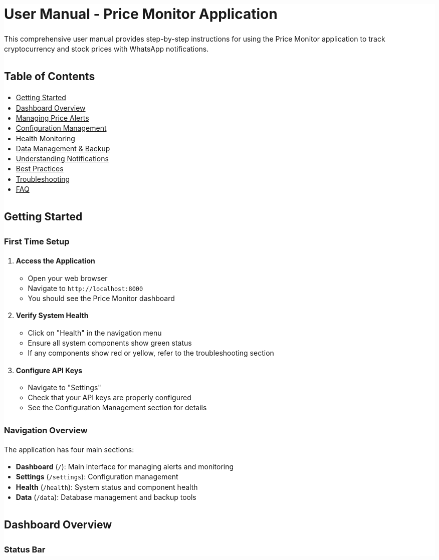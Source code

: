 # User Manual - Price Monitor Application

This comprehensive user manual provides step-by-step instructions for using the Price Monitor application to track cryptocurrency and stock prices with WhatsApp notifications.

## Table of Contents

- [Getting Started](#getting-started)
- [Dashboard Overview](#dashboard-overview)
- [Managing Price Alerts](#managing-price-alerts)
- [Configuration Management](#configuration-management)
- [Health Monitoring](#health-monitoring)
- [Data Management & Backup](#data-management--backup)
- [Understanding Notifications](#understanding-notifications)
- [Best Practices](#best-practices)
- [Troubleshooting](#troubleshooting)
- [FAQ](#faq)

## Getting Started

### First Time Setup

1. **Access the Application**
   - Open your web browser
   - Navigate to `http://localhost:8000`
   - You should see the Price Monitor dashboard

2. **Verify System Health**
   - Click on "Health" in the navigation menu
   - Ensure all system components show green status
   - If any components show red or yellow, refer to the troubleshooting section

3. **Configure API Keys**
   - Navigate to "Settings"
   - Check that your API keys are properly configured
   - See the Configuration Management section for details

### Navigation Overview

The application has four main sections:

- **Dashboard** (`/`): Main interface for managing alerts and monitoring
- **Settings** (`/settings`): Configuration management
- **Health** (`/health`): System status and component health
- **Data** (`/data`): Database management and backup tools

## Dashboard Overview

### Status Bar
